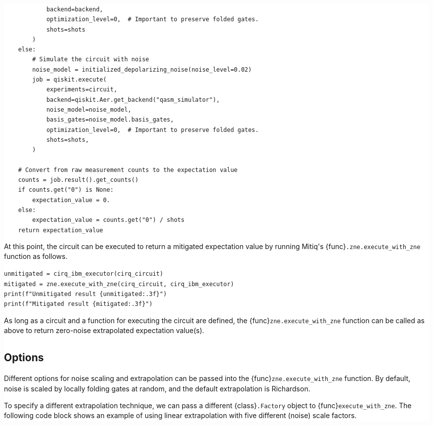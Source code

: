 ```{code-cell} ipython3
            backend=backend,
            optimization_level=0,  # Important to preserve folded gates.
            shots=shots
        )
    else:
        # Simulate the circuit with noise
        noise_model = initialized_depolarizing_noise(noise_level=0.02)
        job = qiskit.execute(
            experiments=circuit,
            backend=qiskit.Aer.get_backend("qasm_simulator"),
            noise_model=noise_model,
            basis_gates=noise_model.basis_gates,
            optimization_level=0,  # Important to preserve folded gates.
            shots=shots,
        )

    # Convert from raw measurement counts to the expectation value
    counts = job.result().get_counts()
    if counts.get("0") is None:
        expectation_value = 0.
    else:
        expectation_value = counts.get("0") / shots
    return expectation_value
```


At this point, the circuit can be executed to return a mitigated expectation value by running Mitiq's {func}`.zne.execute_with_zne` function as follows.

```{code-cell} ipython3
unmitigated = cirq_ibm_executor(cirq_circuit)
mitigated = zne.execute_with_zne(cirq_circuit, cirq_ibm_executor)
print(f"Unmitigated result {unmitigated:.3f}")
print(f"Mitigated result {mitigated:.3f}")
```

As long as a circuit and a function for executing the circuit are defined, the {func}`zne.execute_with_zne` function can
be called as above to return zero-noise extrapolated expectation value(s).


## Options


Different options for noise scaling and extrapolation can be passed into the {func}`zne.execute_with_zne` function.
By default, noise is scaled by locally folding gates at random, and the default extrapolation is Richardson.

To specify a different extrapolation technique, we can pass a different {class}`.Factory` object to {func}`execute_with_zne`. The
following code block shows an example of using linear extrapolation with five different (noise) scale factors.
